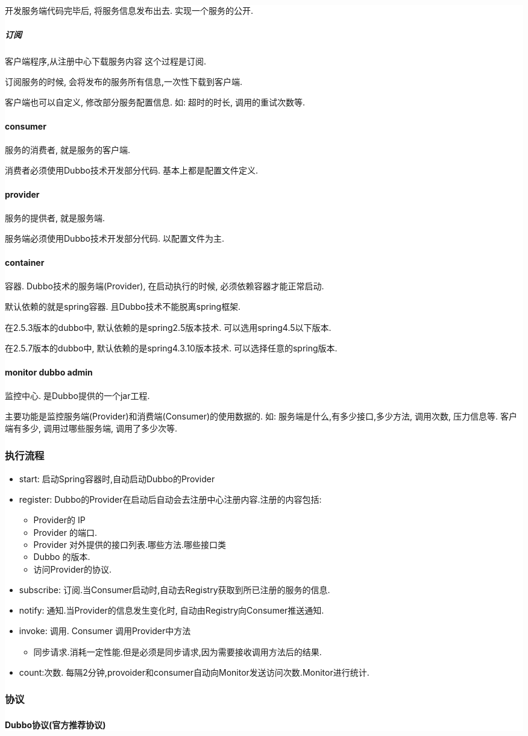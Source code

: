 开发服务端代码完毕后, 将服务信息发布出去. 实现一个服务的公开.

##### 订阅

客户端程序,从注册中心下载服务内容 这个过程是订阅.

订阅服务的时候, 会将发布的服务所有信息,一次性下载到客户端.

客户端也可以自定义, 修改部分服务配置信息. 如: 超时的时长, 调用的重试次数等.

#### consumer

服务的消费者, 就是服务的客户端.

消费者必须使用Dubbo技术开发部分代码. 基本上都是配置文件定义.

#### provider

服务的提供者, 就是服务端.

服务端必须使用Dubbo技术开发部分代码. 以配置文件为主.

#### container

容器. Dubbo技术的服务端(Provider), 在启动执行的时候, 必须依赖容器才能正常启动.

默认依赖的就是spring容器.  且Dubbo技术不能脱离spring框架.

在2.5.3版本的dubbo中, 默认依赖的是spring2.5版本技术. 可以选用spring4.5以下版本.

在2.5.7版本的dubbo中, 默认依赖的是spring4.3.10版本技术. 可以选择任意的spring版本.

#### monitor dubbo admin

监控中心. 是Dubbo提供的一个jar工程.

主要功能是监控服务端(Provider)和消费端(Consumer)的使用数据的. 如: 服务端是什么,有多少接口,多少方法, 调用次数, 压力信息等. 客户端有多少, 调用过哪些服务端, 调用了多少次等. 

### 执行流程

- start: 启动Spring容器时,自动启动Dubbo的Provider
- register: Dubbo的Provider在启动后自动会去注册中心注册内容.注册的内容包括:
  - Provider的 IP
  - Provider 的端口.
  - Provider 对外提供的接口列表.哪些方法.哪些接口类
  - Dubbo 的版本.
  - 访问Provider的协议.
- subscribe: 订阅.当Consumer启动时,自动去Registry获取到所已注册的服务的信息.
- notify: 通知.当Provider的信息发生变化时, 自动由Registry向Consumer推送通知.
- invoke: 调用. Consumer 调用Provider中方法
  - 同步请求.消耗一定性能.但是必须是同步请求,因为需要接收调用方法后的结果.

- count:次数. 每隔2分钟,provoider和consumer自动向Monitor发送访问次数.Monitor进行统计.

### 协议

#### Dubbo协议(官方推荐协议)
